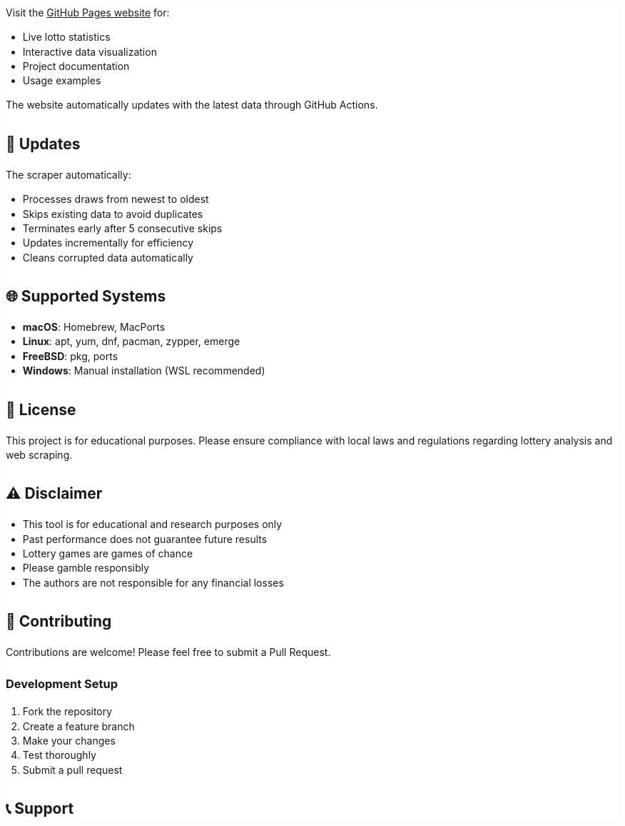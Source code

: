 Visit the [GitHub Pages website](https://jdsnyke.github.io/saturday-tatts-lotto-scraper/) for:
- Live lotto statistics
- Interactive data visualization
- Project documentation
- Usage examples

The website automatically updates with the latest data through GitHub Actions.

## 🔄 Updates

The scraper automatically:
- Processes draws from newest to oldest
- Skips existing data to avoid duplicates
- Terminates early after 5 consecutive skips
- Updates incrementally for efficiency
- Cleans corrupted data automatically

## 🌐 Supported Systems

- **macOS**: Homebrew, MacPorts
- **Linux**: apt, yum, dnf, pacman, zypper, emerge
- **FreeBSD**: pkg, ports
- **Windows**: Manual installation (WSL recommended)

## 📝 License

This project is for educational purposes. Please ensure compliance with local laws and regulations regarding lottery analysis and web scraping.

## ⚠️ Disclaimer

- This tool is for educational and research purposes only
- Past performance does not guarantee future results
- Lottery games are games of chance
- Please gamble responsibly
- The authors are not responsible for any financial losses

## 🤝 Contributing

Contributions are welcome! Please feel free to submit a Pull Request.

### Development Setup

1. Fork the repository
2. Create a feature branch
3. Make your changes
4. Test thoroughly
5. Submit a pull request

## 📞 Support
